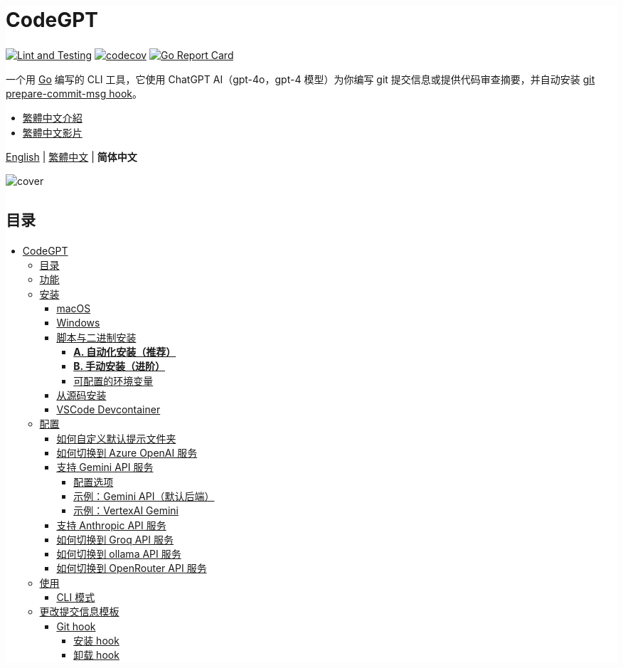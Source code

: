 # CodeGPT

[![Lint and Testing](https://github.com/appleboy/CodeGPT/actions/workflows/testing.yml/badge.svg?branch=main)](https://github.com/appleboy/CodeGPT/actions/workflows/testing.yml)
[![codecov](https://codecov.io/gh/appleboy/CodeGPT/branch/main/graph/badge.svg)](https://codecov.io/gh/appleboy/CodeGPT)
[![Go Report Card](https://goreportcard.com/badge/github.com/appleboy/CodeGPT)](https://goreportcard.com/report/github.com/appleboy/CodeGPT)

一个用 [Go](https://go.dev) 编写的 CLI 工具，它使用 ChatGPT AI（gpt-4o，gpt-4 模型）为你编写 git 提交信息或提供代码审查摘要，并自动安装 [git prepare-commit-msg hook](https://git-scm.com/docs/githooks)。

- [繁體中文介紹][1]
- [繁體中文影片][2]

[English](./README.md) | [繁體中文](./README.zh-tw.md) | **简体中文**

![cover](./images/cover.png)

## 目录

- [CodeGPT](#codegpt)
  - [目录](#目录)
  - [功能](#功能)
  - [安装](#安装)
    - [macOS](#macos)
    - [Windows](#windows)
    - [脚本与二进制安装](#脚本与二进制安装)
      - [**A. 自动化安装（推荐）**](#a-自动化安装推荐)
      - [**B. 手动安装（进阶）**](#b-手动安装进阶)
      - [可配置的环境变量](#可配置的环境变量)
    - [从源码安装](#从源码安装)
    - [VSCode Devcontainer](#vscode-devcontainer)
  - [配置](#配置)
    - [如何自定义默认提示文件夹](#如何自定义默认提示文件夹)
    - [如何切换到 Azure OpenAI 服务](#如何切换到-azure-openai-服务)
    - [支持 Gemini API 服务](#支持-gemini-api-服务)
      - [配置选项](#配置选项)
      - [示例：Gemini API（默认后端）](#示例gemini-api默认后端)
      - [示例：VertexAI Gemini](#示例vertexai-gemini)
    - [支持 Anthropic API 服务](#支持-anthropic-api-服务)
    - [如何切换到 Groq API 服务](#如何切换到-groq-api-服务)
    - [如何切换到 ollama API 服务](#如何切换到-ollama-api-服务)
    - [如何切换到 OpenRouter API 服务](#如何切换到-openrouter-api-服务)
  - [使用](#使用)
    - [CLI 模式](#cli-模式)
  - [更改提交信息模板](#更改提交信息模板)
    - [Git hook](#git-hook)
      - [安装 hook](#安装-hook)
      - [卸载 hook](#卸载-hook)


[1]: https://blog.wu-boy.com/2023/03/writes-git-commit-messages-using-chatgpt/
[2]: https://www.youtube.com/watch?v=4Yei_t6eMZU
[60]: https://ai.google.dev/gemini-api
[61]: https://ai.google.dev/gemini-api/docs
[62]: https://aistudio.google.com/app/apikey
[63]: https://cloud.google.com/vertex-ai/docs/generative-ai/learn/overview
[64]: https://console.cloud.google.com/apis/credentials
[100]: https://anthropic.com/
[101]: https://docs.anthropic.com/en/home
[102]: https://anthropic.com/
[103]: https://docs.anthropic.com/en/docs/about-claude/models
[30]: https://groq.com/
[31]: https://console.groq.com/keys
[32]: https://console.groq.com/docs/models
[40]: https://github.com/ollama/ollama/blob/main/docs/openai.md#models
[41]: https://github.com/ollama/ollama
[50]: https://openrouter.ai/
[51]: https://openrouter.ai/docs#models
[52]: https://openrouter.ai/terms#services
[53]: https://openrouter.ai/api/v1/models